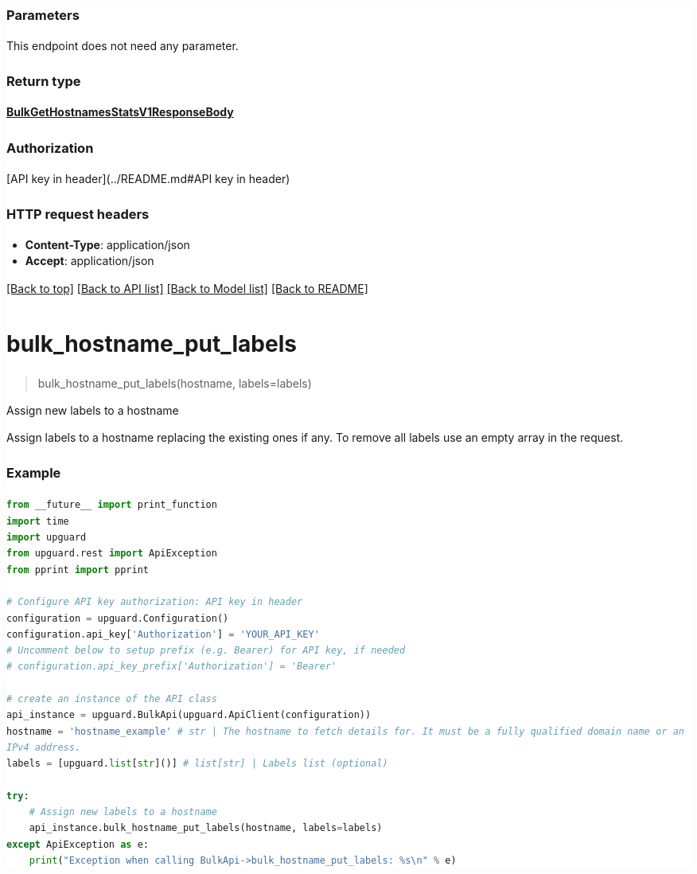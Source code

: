 ### Parameters
This endpoint does not need any parameter.

### Return type

[**BulkGetHostnamesStatsV1ResponseBody**](BulkGetHostnamesStatsV1ResponseBody.md)

### Authorization

[API key in header](../README.md#API key in header)

### HTTP request headers

 - **Content-Type**: application/json
 - **Accept**: application/json

[[Back to top]](#) [[Back to API list]](../README.md#documentation-for-api-endpoints) [[Back to Model list]](../README.md#documentation-for-models) [[Back to README]](../README.md)

# **bulk_hostname_put_labels**
> bulk_hostname_put_labels(hostname, labels=labels)

Assign new labels to a hostname

Assign labels to a hostname replacing the existing ones if any. To remove all labels use an empty array in the request.

### Example
```python
from __future__ import print_function
import time
import upguard
from upguard.rest import ApiException
from pprint import pprint

# Configure API key authorization: API key in header
configuration = upguard.Configuration()
configuration.api_key['Authorization'] = 'YOUR_API_KEY'
# Uncomment below to setup prefix (e.g. Bearer) for API key, if needed
# configuration.api_key_prefix['Authorization'] = 'Bearer'

# create an instance of the API class
api_instance = upguard.BulkApi(upguard.ApiClient(configuration))
hostname = 'hostname_example' # str | The hostname to fetch details for. It must be a fully qualified domain name or an IPv4 address.
labels = [upguard.list[str]()] # list[str] | Labels list (optional)

try:
    # Assign new labels to a hostname
    api_instance.bulk_hostname_put_labels(hostname, labels=labels)
except ApiException as e:
    print("Exception when calling BulkApi->bulk_hostname_put_labels: %s\n" % e)
```
